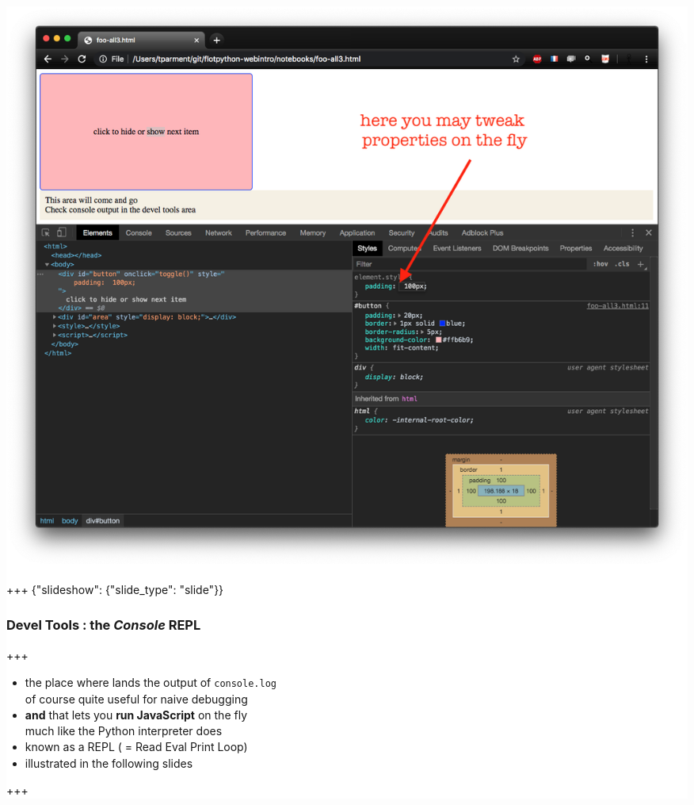 ![](../media/devel-tools-change-properties.png)

+++ {"slideshow": {"slide_type": "slide"}}

### Devel Tools : the *Console* REPL

+++

* the place where lands the output of `console.log`  
  of course quite useful for naive debugging
* **and** that lets you **run JavaScript** on the fly  
  much like the Python interpreter does  
* known as a REPL ( = Read Eval Print Loop)
* illustrated in the following slides

+++
